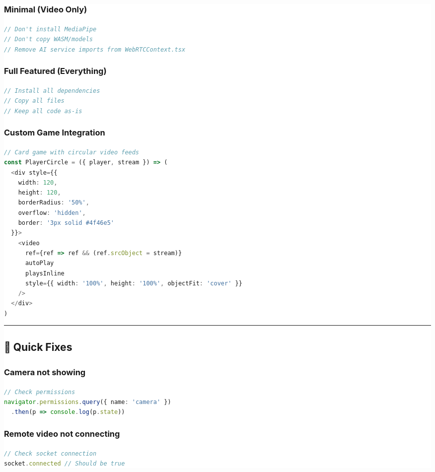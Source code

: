 ### Minimal (Video Only)

```typescript
// Don't install MediaPipe
// Don't copy WASM/models
// Remove AI service imports from WebRTCContext.tsx
```

### Full Featured (Everything)

```typescript
// Install all dependencies
// Copy all files
// Keep all code as-is
```

### Custom Game Integration

```typescript
// Card game with circular video feeds
const PlayerCircle = ({ player, stream }) => (
  <div style={{
    width: 120,
    height: 120,
    borderRadius: '50%',
    overflow: 'hidden',
    border: '3px solid #4f46e5'
  }}>
    <video
      ref={ref => ref && (ref.srcObject = stream)}
      autoPlay
      playsInline
      style={{ width: '100%', height: '100%', objectFit: 'cover' }}
    />
  </div>
)
```

---

## 🚨 Quick Fixes

### Camera not showing
```typescript
// Check permissions
navigator.permissions.query({ name: 'camera' })
  .then(p => console.log(p.state))
```

### Remote video not connecting
```typescript
// Check socket connection
socket.connected // Should be true
```

